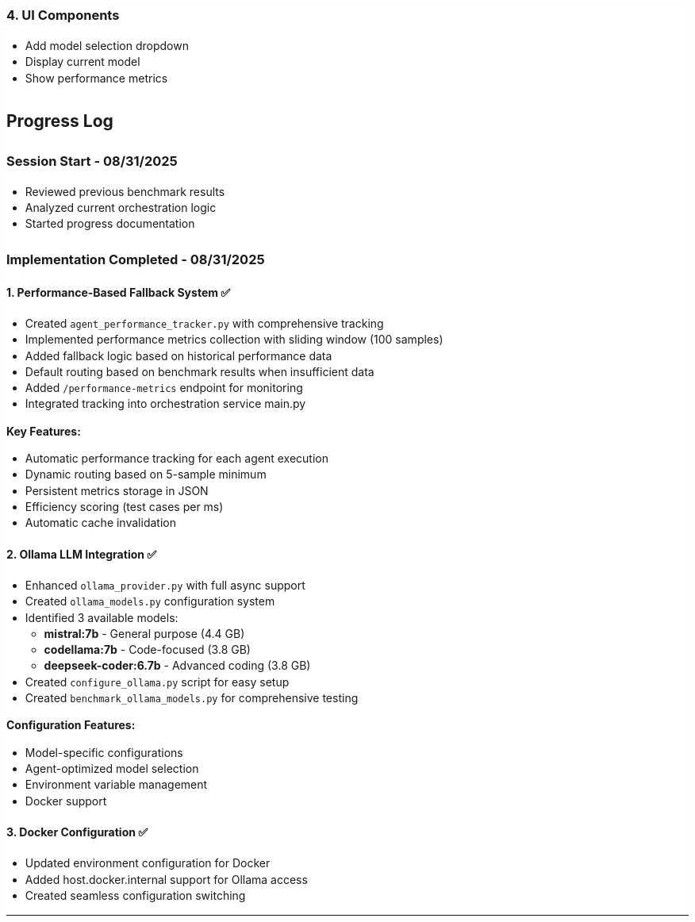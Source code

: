 ### 4. UI Components
- Add model selection dropdown
- Display current model
- Show performance metrics

## Progress Log

### Session Start - 08/31/2025
- Reviewed previous benchmark results
- Analyzed current orchestration logic
- Started progress documentation

### Implementation Completed - 08/31/2025

#### 1. Performance-Based Fallback System ✅
- Created `agent_performance_tracker.py` with comprehensive tracking
- Implemented performance metrics collection with sliding window (100 samples)
- Added fallback logic based on historical performance data
- Default routing based on benchmark results when insufficient data
- Added `/performance-metrics` endpoint for monitoring
- Integrated tracking into orchestration service main.py

**Key Features:**
- Automatic performance tracking for each agent execution
- Dynamic routing based on 5-sample minimum
- Persistent metrics storage in JSON
- Efficiency scoring (test cases per ms)
- Automatic cache invalidation

#### 2. Ollama LLM Integration ✅
- Enhanced `ollama_provider.py` with full async support
- Created `ollama_models.py` configuration system
- Identified 3 available models:
  - **mistral:7b** - General purpose (4.4 GB)
  - **codellama:7b** - Code-focused (3.8 GB)
  - **deepseek-coder:6.7b** - Advanced coding (3.8 GB)
- Created `configure_ollama.py` script for easy setup
- Created `benchmark_ollama_models.py` for comprehensive testing

**Configuration Features:**
- Model-specific configurations
- Agent-optimized model selection
- Environment variable management
- Docker support

#### 3. Docker Configuration ✅
- Updated environment configuration for Docker
- Added host.docker.internal support for Ollama access
- Created seamless configuration switching

---
